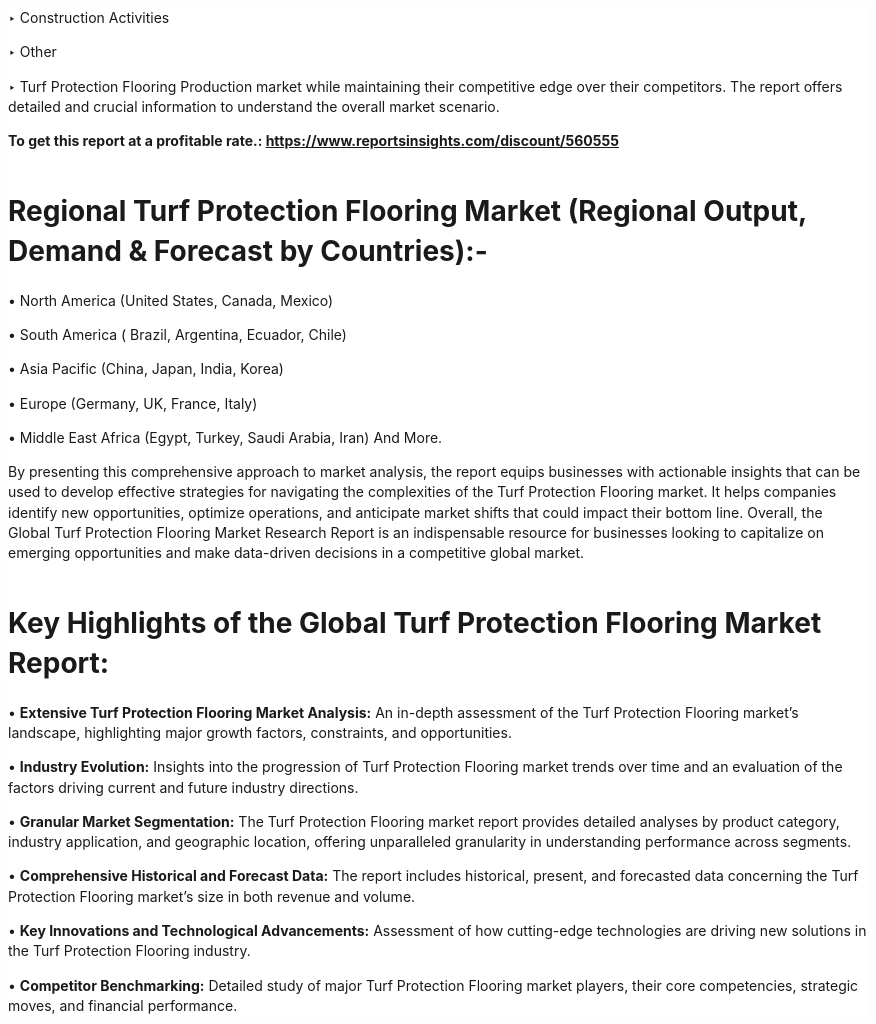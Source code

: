    ‣ Construction Activities

   ‣ Other

   ‣ Turf Protection Flooring Production market while maintaining their competitive edge over their competitors. The report offers detailed and crucial information to understand the overall market scenario.

<strong>To get this report at a profitable rate.: <a href=https://www.reportsinsights.com/discount/560555>https://www.reportsinsights.com/discount/560555</a></strong></font>

# <strong>Regional Turf Protection Flooring Market (Regional Output, Demand &amp; Forecast by Countries):-</strong>

• North America (United States, Canada, Mexico)

• South America ( Brazil, Argentina, Ecuador, Chile)

• Asia Pacific (China, Japan, India, Korea)

• Europe (Germany, UK, France, Italy)

• Middle East Africa (Egypt, Turkey, Saudi Arabia, Iran) And More.

By presenting this comprehensive approach to market analysis, the report equips businesses with actionable insights that can be used to develop effective strategies for navigating the complexities of the Turf Protection Flooring market. It helps companies identify new opportunities, optimize operations, and anticipate market shifts that could impact their bottom line. Overall, the Global Turf Protection Flooring Market Research Report is an indispensable resource for businesses looking to capitalize on emerging opportunities and make data-driven decisions in a competitive global market.

# <strong>Key Highlights of the Global Turf Protection Flooring Market Report:</strong>

• <strong>Extensive Turf Protection Flooring Market Analysis:</strong> An in-depth assessment of the Turf Protection Flooring market’s landscape, highlighting major growth factors, constraints, and opportunities.

• <strong>Industry Evolution:</strong> Insights into the progression of Turf Protection Flooring market trends over time and an evaluation of the factors driving current and future industry directions.

• <strong>Granular Market Segmentation:</strong> The Turf Protection Flooring market report provides detailed analyses by product category, industry application, and geographic location, offering unparalleled granularity in understanding performance across segments.

• <strong>Comprehensive Historical and Forecast Data:</strong> The report includes historical, present, and forecasted data concerning the Turf Protection Flooring market’s size in both revenue and volume.

• <strong>Key Innovations and Technological Advancements:</strong> Assessment of how cutting-edge technologies are driving new solutions in the Turf Protection Flooring industry.

• <strong>Competitor Benchmarking:</strong> Detailed study of major Turf Protection Flooring market players, their core competencies, strategic moves, and financial performance.
